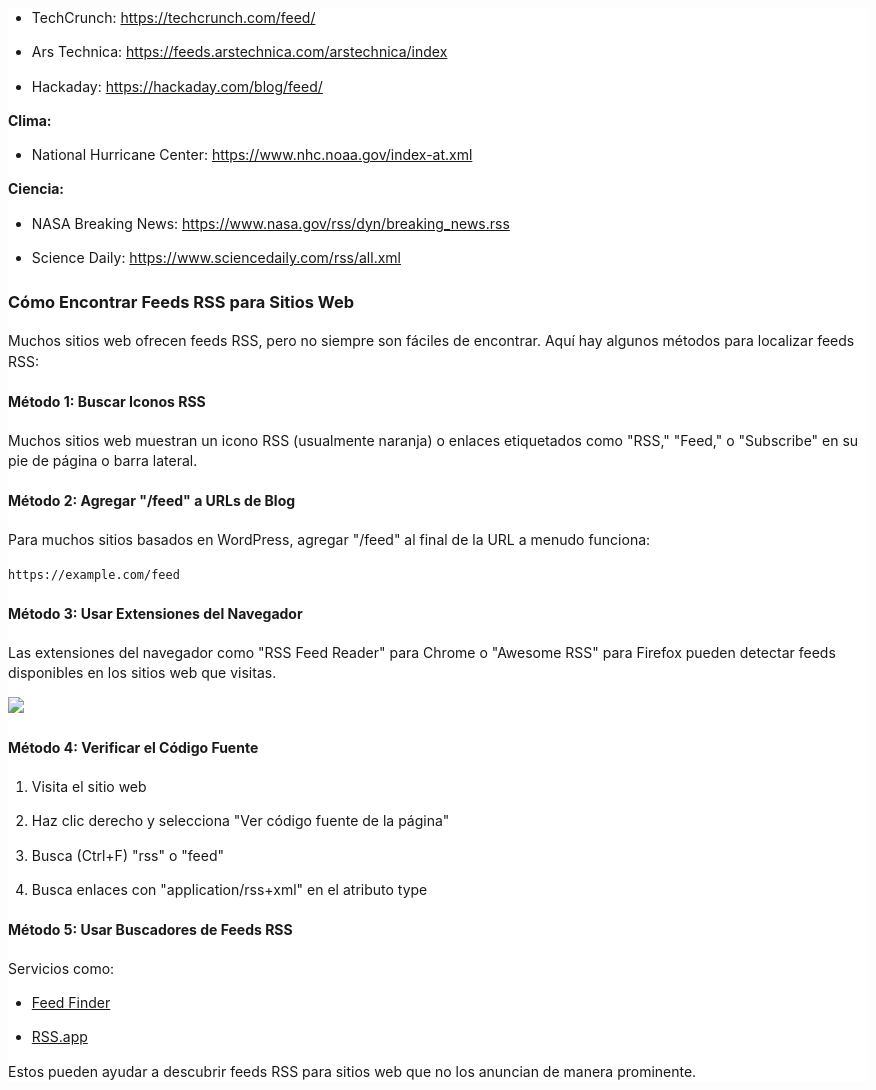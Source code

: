 - TechCrunch: https://techcrunch.com/feed/

- Ars Technica: https://feeds.arstechnica.com/arstechnica/index

- Hackaday: https://hackaday.com/blog/feed/

**Clima:**

- National Hurricane Center: https://www.nhc.noaa.gov/index-at.xml

**Ciencia:**

- NASA Breaking News: https://www.nasa.gov/rss/dyn/breaking_news.rss

- Science Daily: https://www.sciencedaily.com/rss/all.xml

### Cómo Encontrar Feeds RSS para Sitios Web

Muchos sitios web ofrecen feeds RSS, pero no siempre son fáciles de encontrar. Aquí hay algunos métodos para localizar feeds RSS:

#### Método 1: Buscar Iconos RSS

Muchos sitios web muestran un icono RSS (usualmente naranja) o enlaces etiquetados como "RSS," "Feed," o "Subscribe" en su pie de página o barra lateral.

#### Método 2: Agregar "/feed" a URLs de Blog

Para muchos sitios basados en WordPress, agregar "/feed" al final de la URL a menudo funciona:

```
https://example.com/feed
```

#### Método 3: Usar Extensiones del Navegador

Las extensiones del navegador como "RSS Feed Reader" para Chrome o "Awesome RSS" para Firefox pueden detectar feeds disponibles en los sitios web que visitas.

<div style={{textAlign:'center'}}><img src="https://files.seeedstudio.com/wiki/reterminal_e10xx/img/81.png" style={{width:1000, height:'auto'}}/></div>

#### Método 4: Verificar el Código Fuente

1. Visita el sitio web

2. Haz clic derecho y selecciona "Ver código fuente de la página"

3. Busca (Ctrl+F) "rss" o "feed"

4. Busca enlaces con "application/rss+xml" en el atributo type

#### Método 5: Usar Buscadores de Feeds RSS

Servicios como:

- [Feed Finder](https://feedfinder.mackerron.com/)

- [RSS.app](https://rss.app/rss-feed)

Estos pueden ayudar a descubrir feeds RSS para sitios web que no los anuncian de manera prominente.
